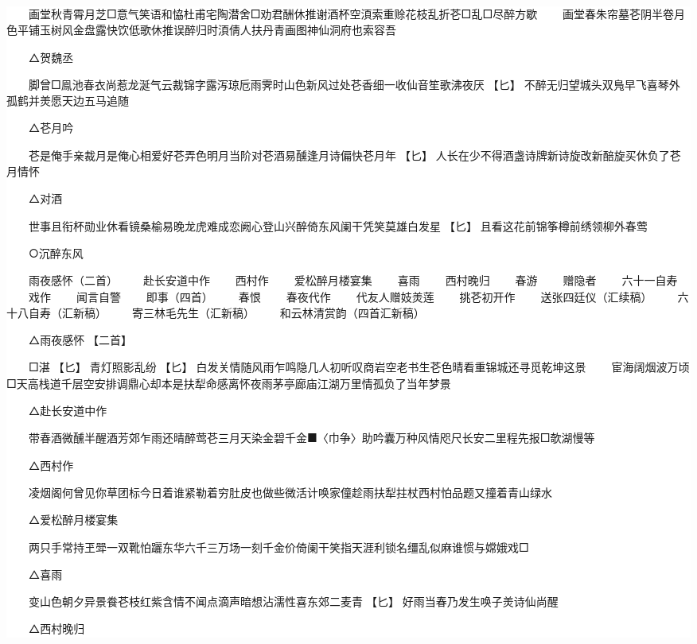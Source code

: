 　　画堂秋青霄月芝□意气笑语和恊杜甫宅陶潜舍□劝君酬休推谢酒杯空湏索重赊花枝乱折芲□乱□尽醉方歇 
　　画堂春朱帘墓芲阴半卷月色平铺玉树风金盘露快饮低歌休推误醉归时湏倩人扶丹青画图神仙洞府也索容吾 

　　△贺魏丞 

　　脚曾□鳯池春衣尚惹龙涎气云裁锦字露泻琼卮雨霁时山色新风过处芲香细一收仙音笙歌沸夜厌 【匕】 不醉无归望城头双鳬早飞喜琴外孤鹤并羙愿天边五马追随 

　　△芲月吟 

　　芲是俺手亲裁月是俺心相爱好芲弄色明月当阶对芲酒易醺逢月诗偏快芲月年 【匕】 人长在少不得酒盏诗牌新诗旋改新醅旋买休负了芲月情怀 

　　△对酒 

　　世事且衔杯勋业休看镜桑榆易晚龙虎难成恋阙心登山兴醉倚东风阑干凭笑莫雄白发星 【匕】 且看这花前锦筝樽前绣领柳外春莺 

　　○沉醉东风 

　　雨夜感怀（二首） 
　　赴长安道中作 
　　西村作 
　　爱松醉月楼宴集 
　　喜雨 
　　西村晚归 
　　春游 
　　赠隐者 
　　六十一自寿 
　　戏作 
　　闻言自警 
　　即事（四首） 
　　春恨 
　　春夜代作 
　　代友人赠妓羙莲 
　　挑芲初开作 
　　送张四廷仪（汇续稿） 
　　六十八自寿（汇新稿） 
　　寄三林毛先生（汇新稿） 
　　和云林清赏韵（四首汇新稿） 

　　△雨夜感怀 【二首】 

　　□湛 【匕】 青灯照影乱纷 【匕】 白发关情随风雨乍鸣隐几人初听叹商岩空老书生芲色晴看重锦城还寻觅乾坤这景 
　　宦海阔烟波万顷□天高栈道千层空安排调鼎心却本是扶犁命感离怀夜雨茅亭廊庙江湖万里情孤负了当年梦景 

　　△赴长安道中作 

　　带春酒微醺半醒酒芳郊乍雨还晴醉莺芲三月天染金碧千金■〈巾争〉助吟囊万种风情咫尺长安二里程先报□欹湖慢等 

　　△西村作 

　　凌烟阁何曾见你草团标今日着谁紧勒着穷肚皮也做些微活计唤家僮趁雨扶犁拄杖西村怕品题又撞着青山绿水 

　　△爱松醉月楼宴集 

　　两只手常持玊斝一双靴怕躧东华六千三万场一刻千金价倚阑干笑指天涯利锁名缰乱似麻谁惯与嫦娥戏□ 

　　△喜雨 

　　变山色朝夕异景飬芲枝红紫含情不闻点滴声暗想沾濡性喜东郊二麦青 【匕】 好雨当春乃发生唤子羙诗仙尚醒 

　　△西村晚归 
